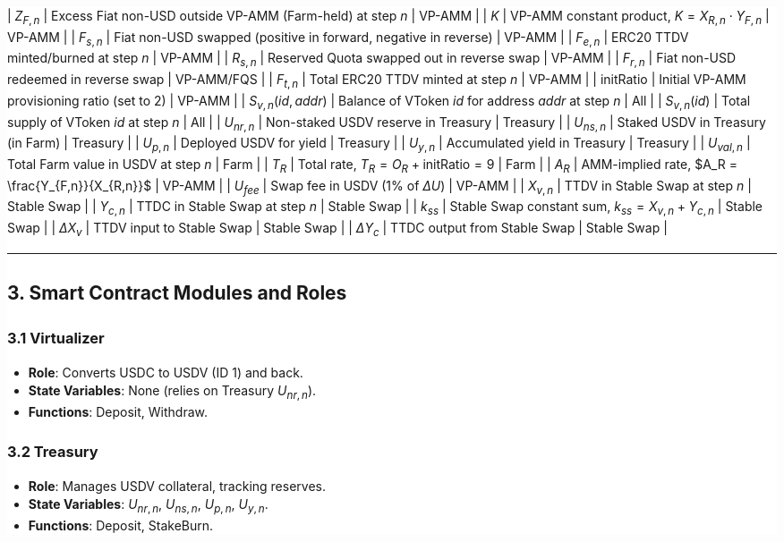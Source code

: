 | $Z_{F,n}$           | Excess Fiat non-USD outside VP-AMM (Farm-held) at step $n$                     | VP-AMM        |
| $K$                 | VP-AMM constant product, $K = X_{R,n} \cdot Y_{F,n}$                           | VP-AMM        |
| $F_{s,n}$           | Fiat non-USD swapped (positive in forward, negative in reverse)                | VP-AMM        |
| $F_{e,n}$           | ERC20 TTDV minted/burned at step $n$                                           | VP-AMM        |
| $R_{s,n}$           | Reserved Quota swapped out in reverse swap                                     | VP-AMM        |
| $F_{r,n}$           | Fiat non-USD redeemed in reverse swap                                          | VP-AMM/FQS    |
| $F_{t,n}$           | Total ERC20 TTDV minted at step $n$                                            | VP-AMM        |
| $\text{initRatio}$ | Initial VP-AMM provisioning ratio (set to 2)                                    | VP-AMM        |
| $S_{v,n}(id, addr)$ | Balance of VToken $id$ for address $addr$ at step $n$                          | All           |
| $S_{v,n}(id)$       | Total supply of VToken $id$ at step $n$                                        | All           |
| $U_{nr,n}$          | Non-staked USDV reserve in Treasury                                            | Treasury      |
| $U_{ns,n}$          | Staked USDV in Treasury (in Farm)                                              | Treasury      |
| $U_{p,n}$           | Deployed USDV for yield                                                        | Treasury      |
| $U_{y,n}$           | Accumulated yield in Treasury                                                  | Treasury      |
| $U_{val,n}$         | Total Farm value in USDV at step $n$                                           | Farm          |
| $T_R$               | Total rate, $T_R = O_R + \text{initRatio} = 9$                                 | Farm          |
| $A_R$               | AMM-implied rate, $A_R = \frac{Y_{F,n}}{X_{R,n}}$                              | VP-AMM        |
| $U_{fee}$           | Swap fee in USDV (1% of $\Delta U$)                                            | VP-AMM        |
| $X_{v,n}$           | TTDV in Stable Swap at step $n$                                                | Stable Swap   |
| $Y_{c,n}$           | TTDC in Stable Swap at step $n$                                                | Stable Swap   |
| $k_{ss}$            | Stable Swap constant sum, $k_{ss} = X_{v,n} + Y_{c,n}$                         | Stable Swap   |
| $\Delta X_v$        | TTDV input to Stable Swap                                                      | Stable Swap   |
| $\Delta Y_c$        | TTDC output from Stable Swap                                                   | Stable Swap   |

---

## 3. Smart Contract Modules and Roles

### 3.1 Virtualizer
- **Role**: Converts USDC to USDV (ID 1) and back.
- **State Variables**: None (relies on Treasury $U_{nr,n}$).
- **Functions**: Deposit, Withdraw.

### 3.2 Treasury
- **Role**: Manages USDV collateral, tracking reserves.
- **State Variables**: $U_{nr,n}$, $U_{ns,n}$, $U_{p,n}$, $U_{y,n}$.
- **Functions**: Deposit, StakeBurn.

